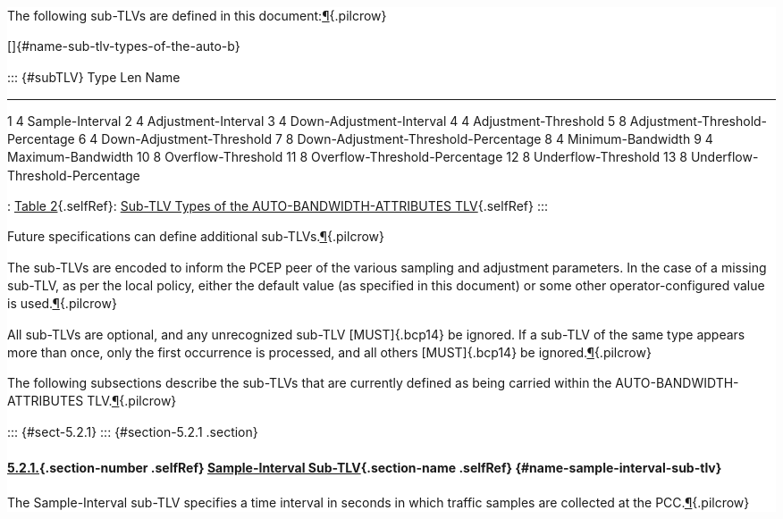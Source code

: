 The following sub-TLVs are defined in this
document:[¶](#section-5.2-7){.pilcrow}

[]{#name-sub-tlv-types-of-the-auto-b}

::: {#subTLV}
  Type   Len   Name
  ------ ----- --------------------------------------
  1      4     Sample-Interval
  2      4     Adjustment-Interval
  3      4     Down-Adjustment-Interval
  4      4     Adjustment-Threshold
  5      8     Adjustment-Threshold-Percentage
  6      4     Down-Adjustment-Threshold
  7      8     Down-Adjustment-Threshold-Percentage
  8      4     Minimum-Bandwidth
  9      4     Maximum-Bandwidth
  10     8     Overflow-Threshold
  11     8     Overflow-Threshold-Percentage
  12     8     Underflow-Threshold
  13     8     Underflow-Threshold-Percentage

  : [Table 2](#table-2){.selfRef}: [Sub-TLV Types of the
  AUTO-BANDWIDTH-ATTRIBUTES
  TLV](#name-sub-tlv-types-of-the-auto-b){.selfRef}
:::

Future specifications can define additional
sub-TLVs.[¶](#section-5.2-9){.pilcrow}

The sub-TLVs are encoded to inform the PCEP peer of the various sampling
and adjustment parameters. In the case of a missing sub-TLV, as per the
local policy, either the default value (as specified in this document)
or some other operator-configured value is
used.[¶](#section-5.2-10){.pilcrow}

All sub-TLVs are optional, and any unrecognized sub-TLV [MUST]{.bcp14}
be ignored. If a sub-TLV of the same type appears more than once, only
the first occurrence is processed, and all others [MUST]{.bcp14} be
ignored.[¶](#section-5.2-11){.pilcrow}

The following subsections describe the sub-TLVs that are currently
defined as being carried within the AUTO-BANDWIDTH-ATTRIBUTES
TLV.[¶](#section-5.2-12){.pilcrow}

::: {#sect-5.2.1}
::: {#section-5.2.1 .section}
#### [5.2.1.](#section-5.2.1){.section-number .selfRef} [Sample-Interval Sub-TLV](#name-sample-interval-sub-tlv){.section-name .selfRef} {#name-sample-interval-sub-tlv}

The Sample-Interval sub-TLV specifies a time interval in seconds in
which traffic samples are collected at the
PCC.[¶](#section-5.2.1-1){.pilcrow}
